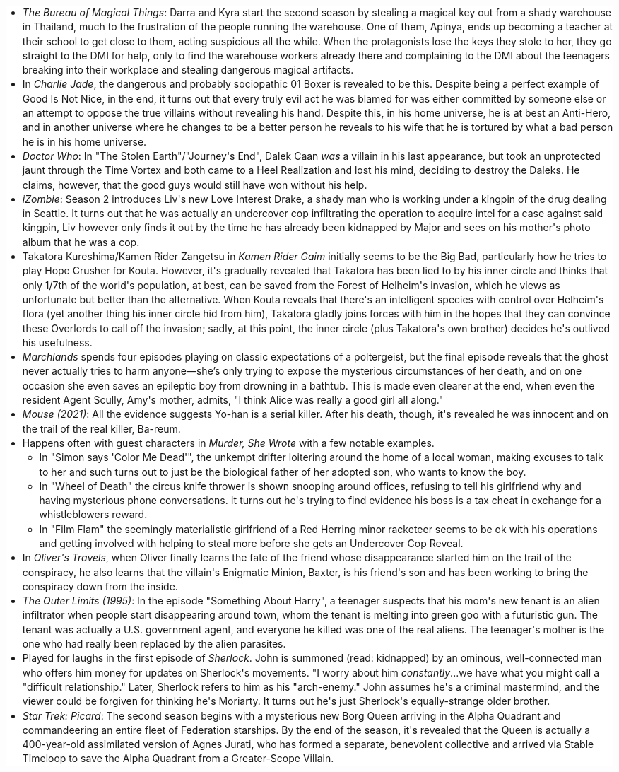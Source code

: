 -   _The Bureau of Magical Things_: Darra and Kyra start the second season by stealing a magical key out from a shady warehouse in Thailand, much to the frustration of the people running the warehouse. One of them, Apinya, ends up becoming a teacher at their school to get close to them, acting suspicious all the while. When the protagonists lose the keys they stole to her, they go straight to the DMI for help, only to find the warehouse workers already there and complaining to the DMI about the teenagers breaking into their workplace and stealing dangerous magical artifacts.
-   In _Charlie Jade_, the dangerous and probably sociopathic 01 Boxer is revealed to be this. Despite being a perfect example of Good Is Not Nice, in the end, it turns out that every truly evil act he was blamed for was either committed by someone else or an attempt to oppose the true villains without revealing his hand. Despite this, in his home universe, he is at best an Anti-Hero, and in another universe where he changes to be a better person he reveals to his wife that he is tortured by what a bad person he is in his home universe.
-   _Doctor Who_: In "The Stolen Earth"/"Journey's End", Dalek Caan _was_ a villain in his last appearance, but took an unprotected jaunt through the Time Vortex and both came to a Heel Realization and lost his mind, deciding to destroy the Daleks. He claims, however, that the good guys would still have won without his help.
-   _iZombie_: Season 2 introduces Liv's new Love Interest Drake, a shady man who is working under a kingpin of the drug dealing in Seattle. It turns out that he was actually an undercover cop infiltrating the operation to acquire intel for a case against said kingpin, Liv however only finds it out by the time he has already been kidnapped by Major and sees on his mother's photo album that he was a cop.
-   Takatora Kureshima/Kamen Rider Zangetsu in _Kamen Rider Gaim_ initially seems to be the Big Bad, particularly how he tries to play Hope Crusher for Kouta. However, it's gradually revealed that Takatora has been lied to by his inner circle and thinks that only 1/7th of the world's population, at best, can be saved from the Forest of Helheim's invasion, which he views as unfortunate but better than the alternative. When Kouta reveals that there's an intelligent species with control over Helheim's flora (yet another thing his inner circle hid from him), Takatora gladly joins forces with him in the hopes that they can convince these Overlords to call off the invasion; sadly, at this point, the inner circle (plus Takatora's own brother) decides he's outlived his usefulness.
-   _Marchlands_ spends four episodes playing on classic expectations of a poltergeist, but the final episode reveals that the ghost never actually tries to harm anyone—she’s only trying to expose the mysterious circumstances of her death, and on one occasion she even saves an epileptic boy from drowning in a bathtub. This is made even clearer at the end, when even the resident Agent Scully, Amy's mother, admits, "I think Alice was really a good girl all along."
-   _Mouse (2021)_: All the evidence suggests Yo-han is a serial killer. After his death, though, it's revealed he was innocent and on the trail of the real killer, Ba-reum.
-   Happens often with guest characters in _Murder, She Wrote_ with a few notable examples.
    -   In "Simon says 'Color Me Dead'", the unkempt drifter loitering around the home of a local woman, making excuses to talk to her and such turns out to just be the biological father of her adopted son, who wants to know the boy.
    -   In "Wheel of Death" the circus knife thrower is shown snooping around offices, refusing to tell his girlfriend why and having mysterious phone conversations. It turns out he's trying to find evidence his boss is a tax cheat in exchange for a whistleblowers reward.
    -   In "Film Flam" the seemingly materialistic girlfriend of a Red Herring minor racketeer seems to be ok with his operations and getting involved with helping to steal more before she gets an Undercover Cop Reveal.
-   In _Oliver's Travels_, when Oliver finally learns the fate of the friend whose disappearance started him on the trail of the conspiracy, he also learns that the villain's Enigmatic Minion, Baxter, is his friend's son and has been working to bring the conspiracy down from the inside.
-   _The Outer Limits (1995)_: In the episode "Something About Harry", a teenager suspects that his mom's new tenant is an alien infiltrator when people start disappearing around town, whom the tenant is melting into green goo with a futuristic gun. The tenant was actually a U.S. government agent, and everyone he killed was one of the real aliens. The teenager's mother is the one who had really been replaced by the alien parasites.
-   Played for laughs in the first episode of _Sherlock_. John is summoned (read: kidnapped) by an ominous, well-connected man who offers him money for updates on Sherlock's movements. "I worry about him _constantly_...we have what you might call a "difficult relationship." Later, Sherlock refers to him as his "arch-enemy." John assumes he's a criminal mastermind, and the viewer could be forgiven for thinking he's Moriarty. It turns out he's just Sherlock's equally-strange older brother.
-   _Star Trek: Picard_: The second season begins with a mysterious new Borg Queen arriving in the Alpha Quadrant and commandeering an entire fleet of Federation starships. By the end of the season, it's revealed that the Queen is actually a 400-year-old assimilated version of Agnes Jurati, who has formed a separate, benevolent collective and arrived via Stable Timeloop to save the Alpha Quadrant from a Greater-Scope Villain.